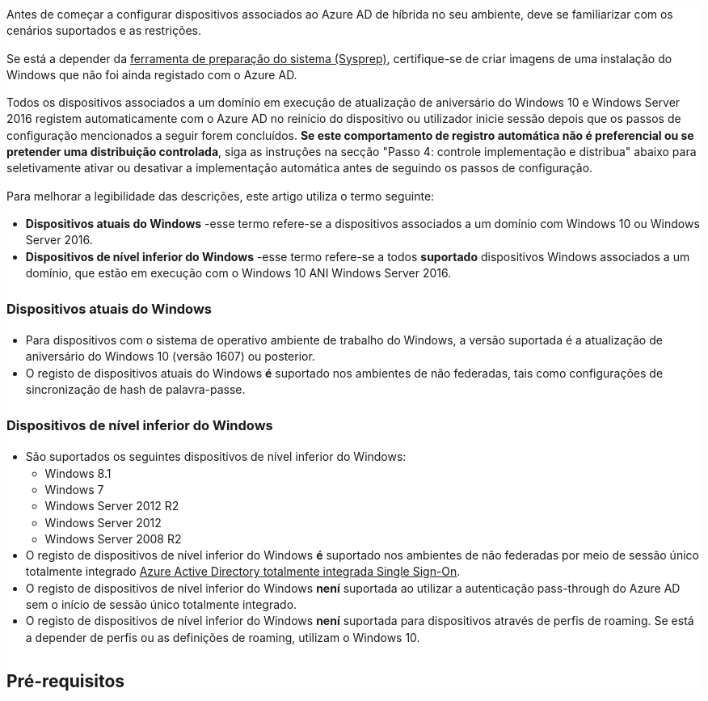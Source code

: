 Antes de começar a configurar dispositivos associados ao Azure AD de híbrida no seu ambiente, deve se familiarizar com os cenários suportados e as restrições.  

Se está a depender da [ferramenta de preparação do sistema (Sysprep)](https://docs.microsoft.com/previous-versions/windows/it-pro/windows-vista/cc721940(v=ws.10)), certifique-se de criar imagens de uma instalação do Windows que não foi ainda registado com o Azure AD.

Todos os dispositivos associados a um domínio em execução de atualização de aniversário do Windows 10 e Windows Server 2016 registem automaticamente com o Azure AD no reinício do dispositivo ou utilizador inicie sessão depois que os passos de configuração mencionados a seguir forem concluídos. **Se este comportamento de registro automática não é preferencial ou se pretender uma distribuição controlada**, siga as instruções na secção "Passo 4: controle implementação e distribua" abaixo para seletivamente ativar ou desativar a implementação automática antes de seguindo os passos de configuração.  

Para melhorar a legibilidade das descrições, este artigo utiliza o termo seguinte: 

- **Dispositivos atuais do Windows** -esse termo refere-se a dispositivos associados a um domínio com Windows 10 ou Windows Server 2016.
- **Dispositivos de nível inferior do Windows** -esse termo refere-se a todos **suportado** dispositivos Windows associados a um domínio, que estão em execução com o Windows 10 ANI Windows Server 2016.  

### <a name="windows-current-devices"></a>Dispositivos atuais do Windows

- Para dispositivos com o sistema de operativo ambiente de trabalho do Windows, a versão suportada é a atualização de aniversário do Windows 10 (versão 1607) ou posterior. 
- O registo de dispositivos atuais do Windows **é** suportado nos ambientes de não federadas, tais como configurações de sincronização de hash de palavra-passe.  


### <a name="windows-down-level-devices"></a>Dispositivos de nível inferior do Windows

- São suportados os seguintes dispositivos de nível inferior do Windows:
    - Windows 8.1
    - Windows 7
    - Windows Server 2012 R2
    - Windows Server 2012
    - Windows Server 2008 R2
- O registo de dispositivos de nível inferior do Windows **é** suportado nos ambientes de não federadas por meio de sessão único totalmente integrado [Azure Active Directory totalmente integrada Single Sign-On](https://docs.microsoft.com/en-us/azure/active-directory/connect/active-directory-aadconnect-sso-quick-start). 
- O registo de dispositivos de nível inferior do Windows **není** suportada ao utilizar a autenticação pass-through do Azure AD sem o início de sessão único totalmente integrado.
- O registo de dispositivos de nível inferior do Windows **není** suportada para dispositivos através de perfis de roaming. Se está a depender de perfis ou as definições de roaming, utilizam o Windows 10.



## <a name="prerequisites"></a>Pré-requisitos
